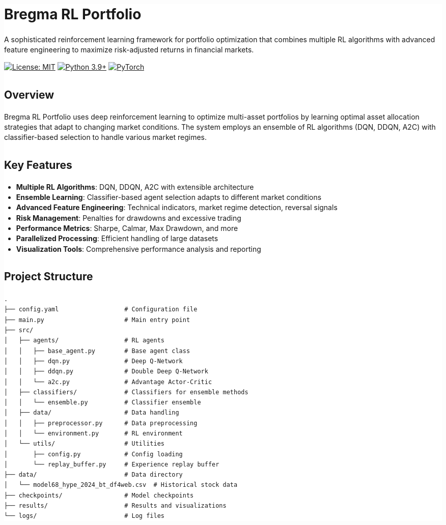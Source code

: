# Bregma RL Portfolio

A sophisticated reinforcement learning framework for portfolio optimization that combines multiple RL algorithms with advanced feature engineering to maximize risk-adjusted returns in financial markets.

[![License: MIT](https://img.shields.io/badge/License-MIT-yellow.svg)](https://opensource.org/licenses/MIT)
[![Python 3.9+](https://img.shields.io/badge/python-3.9+-blue.svg)](https://www.python.org/downloads/)
[![PyTorch](https://img.shields.io/badge/PyTorch-2.0+-red.svg)](https://pytorch.org/)

## Overview

Bregma RL Portfolio uses deep reinforcement learning to optimize multi-asset portfolios by learning optimal asset allocation strategies that adapt to changing market conditions. The system employs an ensemble of RL algorithms (DQN, DDQN, A2C) with classifier-based selection to handle various market regimes.

## Key Features

- **Multiple RL Algorithms**: DQN, DDQN, A2C with extensible architecture
- **Ensemble Learning**: Classifier-based agent selection adapts to different market conditions
- **Advanced Feature Engineering**: Technical indicators, market regime detection, reversal signals
- **Risk Management**: Penalties for drawdowns and excessive trading
- **Performance Metrics**: Sharpe, Calmar, Max Drawdown, and more
- **Parallelized Processing**: Efficient handling of large datasets
- **Visualization Tools**: Comprehensive performance analysis and reporting

## Project Structure

```
.
├── config.yaml                  # Configuration file
├── main.py                      # Main entry point
├── src/
│   ├── agents/                  # RL agents
│   │   ├── base_agent.py        # Base agent class
│   │   ├── dqn.py               # Deep Q-Network
│   │   ├── ddqn.py              # Double Deep Q-Network
│   │   └── a2c.py               # Advantage Actor-Critic
│   ├── classifiers/             # Classifiers for ensemble methods
│   │   └── ensemble.py          # Classifier ensemble
│   ├── data/                    # Data handling
│   │   ├── preprocessor.py      # Data preprocessing
│   │   └── environment.py       # RL environment
│   └── utils/                   # Utilities
│       ├── config.py            # Config loading
│       └── replay_buffer.py     # Experience replay buffer
├── data/                        # Data directory
│   └── model68_hype_2024_bt_df4web.csv  # Historical stock data
├── checkpoints/                 # Model checkpoints
├── results/                     # Results and visualizations
└── logs/                        # Log files
```
